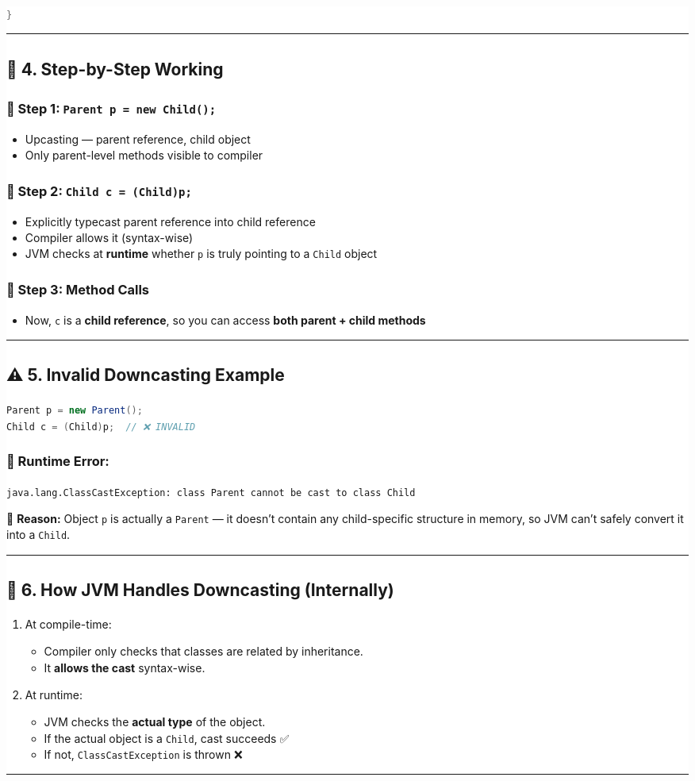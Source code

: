 ```java
}
```

---

## 🧠 4. Step-by-Step Working

### 🧩 Step 1: `Parent p = new Child();`

* Upcasting — parent reference, child object
* Only parent-level methods visible to compiler

### 🧩 Step 2: `Child c = (Child)p;`

* Explicitly typecast parent reference into child reference
* Compiler allows it (syntax-wise)
* JVM checks at **runtime** whether `p` is truly pointing to a `Child` object

### 🧩 Step 3: Method Calls

* Now, `c` is a **child reference**, so you can access **both parent + child methods**

---

## ⚠️ 5. Invalid Downcasting Example

```java
Parent p = new Parent();
Child c = (Child)p;  // ❌ INVALID
```

### 🧨 Runtime Error:

```
java.lang.ClassCastException: class Parent cannot be cast to class Child
```

🧠 **Reason:**
Object `p` is actually a `Parent` —
it doesn’t contain any child-specific structure in memory,
so JVM can’t safely convert it into a `Child`.

---

## 🧠 6. How JVM Handles Downcasting (Internally)

1. At compile-time:

   * Compiler only checks that classes are related by inheritance.
   * It **allows the cast** syntax-wise.

2. At runtime:

   * JVM checks the **actual type** of the object.
   * If the actual object is a `Child`, cast succeeds ✅
   * If not, `ClassCastException` is thrown ❌

---